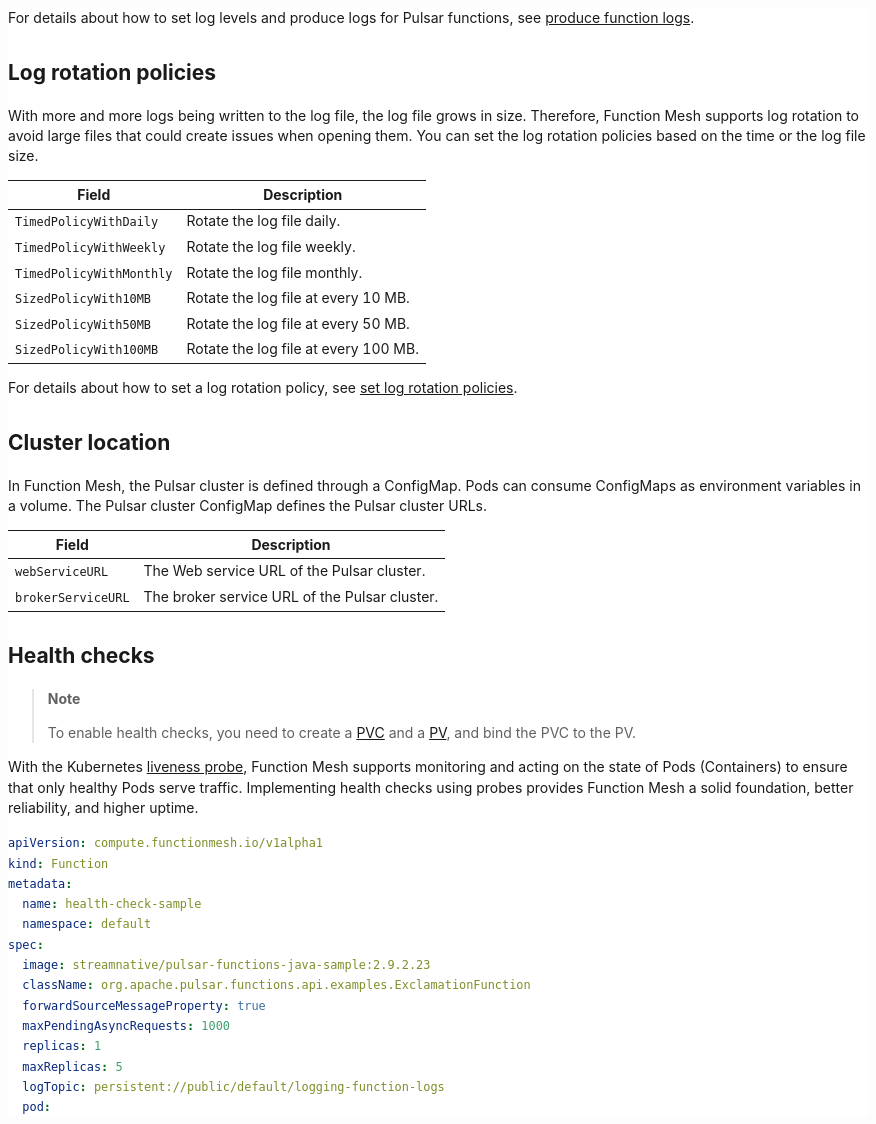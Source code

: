 For details about how to set log levels and produce logs for Pulsar functions, see [produce function logs](/functions/produce-function-log.md).

## Log rotation policies

With more and more logs being written to the log file, the log file grows in size. Therefore, Function Mesh supports log rotation to avoid large files that could create issues when opening them. You can set the log rotation policies based on the time or the log file size.

| Field | Description |
| --- | --- |
| `TimedPolicyWithDaily` | Rotate the log file daily.   |
| `TimedPolicyWithWeekly` | Rotate the log file weekly.   |
| `TimedPolicyWithMonthly` | Rotate the log file monthly. |
| `SizedPolicyWith10MB` | Rotate the log file at every 10 MB. |
| `SizedPolicyWith50MB` | Rotate the log file at every 50 MB.  |
| `SizedPolicyWith100MB` | Rotate the log file at every 100 MB.  |

For details about how to set a log rotation policy, see [set log rotation policies](/functions/produce-function-log.md#set-log-rotation-policies).

## Cluster location

In Function Mesh, the Pulsar cluster is defined through a ConfigMap. Pods can consume ConfigMaps as environment variables in a volume. The Pulsar cluster ConfigMap defines the Pulsar cluster URLs.

| Field | Description |
| --- | --- |
| `webServiceURL` | The Web service URL of the Pulsar cluster. |
| `brokerServiceURL` | The broker service URL of the Pulsar cluster. |

## Health checks

> **Note**
>
> To enable health checks, you need to create a [PVC](https://kubernetes.io/docs/tasks/configure-pod-container/configure-persistent-volume-storage/#create-a-persistentvolumeclaim) and a [PV](https://kubernetes.io/docs/tasks/configure-pod-container/configure-persistent-volume-storage/#create-a-persistentvolume), and bind the PVC to the PV.

With the Kubernetes [liveness probe](https://kubernetes.io/docs/concepts/workloads/pods/pod-lifecycle/#types-of-probe), Function Mesh supports monitoring and acting on the state of Pods (Containers) to ensure that only healthy Pods serve traffic. Implementing health checks using probes provides Function Mesh a solid foundation, better reliability, and higher uptime.

```yaml
apiVersion: compute.functionmesh.io/v1alpha1
kind: Function
metadata:
  name: health-check-sample
  namespace: default
spec:
  image: streamnative/pulsar-functions-java-sample:2.9.2.23
  className: org.apache.pulsar.functions.api.examples.ExclamationFunction
  forwardSourceMessageProperty: true
  maxPendingAsyncRequests: 1000
  replicas: 1
  maxReplicas: 5
  logTopic: persistent://public/default/logging-function-logs
  pod:
```
